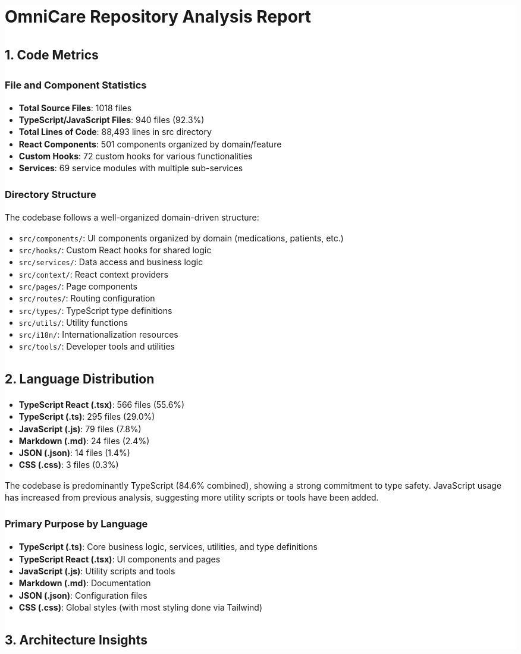 # OmniCare Repository Analysis Report

## 1. Code Metrics

### File and Component Statistics
- **Total Source Files**: 1018 files
- **TypeScript/JavaScript Files**: 940 files (92.3%)
- **Total Lines of Code**: 88,493 lines in src directory
- **React Components**: 501 components organized by domain/feature
- **Custom Hooks**: 72 custom hooks for various functionalities
- **Services**: 69 service modules with multiple sub-services

### Directory Structure
The codebase follows a well-organized domain-driven structure:
- `src/components/`: UI components organized by domain (medications, patients, etc.)
- `src/hooks/`: Custom React hooks for shared logic
- `src/services/`: Data access and business logic
- `src/context/`: React context providers
- `src/pages/`: Page components
- `src/routes/`: Routing configuration
- `src/types/`: TypeScript type definitions
- `src/utils/`: Utility functions
- `src/i18n/`: Internationalization resources
- `src/tools/`: Developer tools and utilities

## 2. Language Distribution

- **TypeScript React (.tsx)**: 566 files (55.6%)
- **TypeScript (.ts)**: 295 files (29.0%)
- **JavaScript (.js)**: 79 files (7.8%)
- **Markdown (.md)**: 24 files (2.4%)
- **JSON (.json)**: 14 files (1.4%)
- **CSS (.css)**: 3 files (0.3%)

The codebase is predominantly TypeScript (84.6% combined), showing a strong commitment to type safety. JavaScript usage has increased from previous analysis, suggesting more utility scripts or tools have been added.

### Primary Purpose by Language
- **TypeScript (.ts)**: Core business logic, services, utilities, and type definitions
- **TypeScript React (.tsx)**: UI components and pages
- **JavaScript (.js)**: Utility scripts and tools
- **Markdown (.md)**: Documentation
- **JSON (.json)**: Configuration files
- **CSS (.css)**: Global styles (with most styling done via Tailwind)

## 3. Architecture Insights
